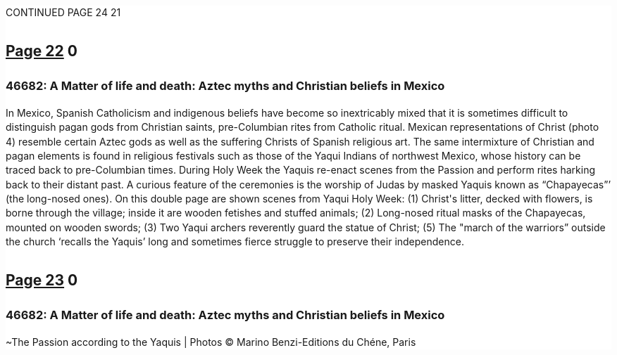 CONTINUED PAGE 24 
21

## [Page 22](https://demo.humlab.umu.se/courier/074814engo.pdf#page=22) 0

### 46682: A Matter of life and death: Aztec myths and Christian beliefs in Mexico

   
   
In Mexico, Spanish Catholicism and 
indigenous beliefs have become so 
inextricably mixed that it is sometimes 
difficult to distinguish pagan gods from 
Christian saints, pre-Columbian rites 
from Catholic ritual. Mexican 
representations of Christ (photo 4) resemble 
certain Aztec gods as well as the suffering 
Christs of Spanish religious art. The same 
intermixture of Christian and pagan 
elements is found in religious festivals such 
as those of the Yaqui Indians of northwest 
Mexico, whose history can be traced back to 
pre-Columbian times. During Holy Week 
the Yaquis re-enact scenes from the Passion 
and perform rites harking back to their 
distant past. A curious feature of the 
ceremonies is the worship of Judas by 
masked Yaquis known as “Chapayecas”’ (the 
long-nosed ones). On this double page are 
shown scenes from Yaqui Holy Week: (1) 
Christ's litter, decked with flowers, is borne 
through the village; inside it are wooden 
fetishes and stuffed animals; (2) Long-nosed 
ritual masks of the Chapayecas, mounted on 
wooden swords; (3) Two Yaqui archers 
reverently guard the statue of Christ; (5) The 
"march of the warriors” outside the church 
‘recalls the Yaquis’ long and sometimes 
fierce struggle to preserve their 
independence. 
 

## [Page 23](https://demo.humlab.umu.se/courier/074814engo.pdf#page=23) 0

### 46682: A Matter of life and death: Aztec myths and Christian beliefs in Mexico

~The Passion according 
to the Yaquis | 
Photos © Marino Benzi-Editions du Chéne, Paris 
  